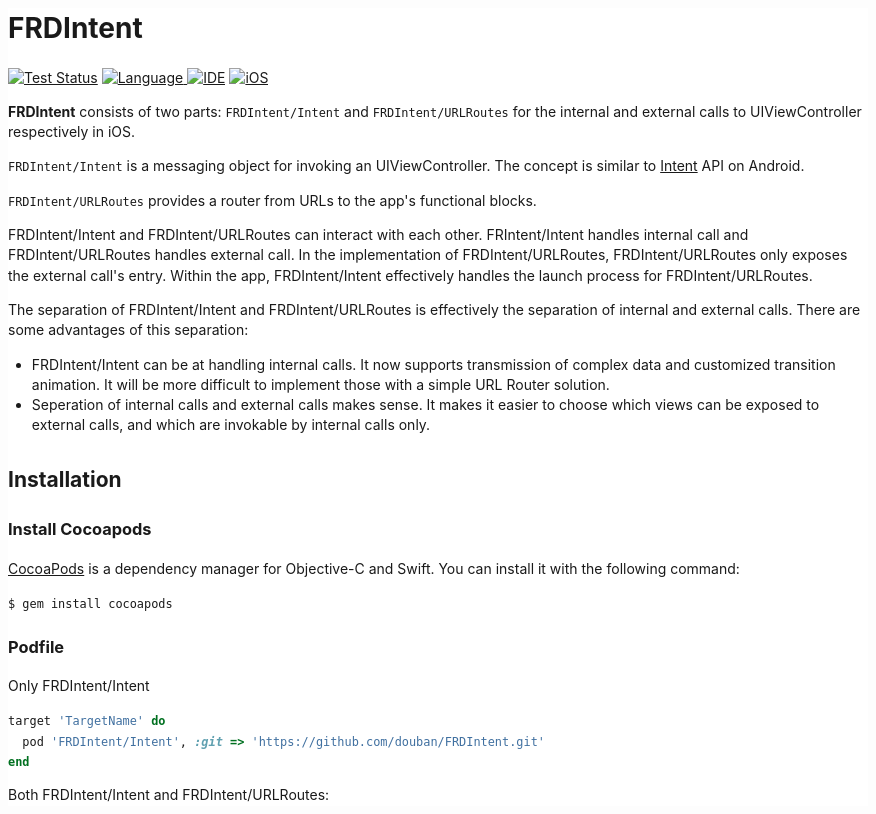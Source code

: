 # FRDIntent

[![Test Status](https://travis-ci.org/douban/FRDIntent.svg?branch=master)](https://travis-ci.org/douban/FRDIntent)
[![Language](https://img.shields.io/badge/language-Swift%203-orange.svg)
](https://developer.apple.com/swift/)
[![IDE](https://img.shields.io/badge/XCode-8-blue.svg)]()
[![iOS](https://img.shields.io/badge/iOS-8.0-green.svg)]()

**FRDIntent** consists of two parts: `FRDIntent/Intent` and `FRDIntent/URLRoutes` for the internal and external calls to UIViewController respectively in iOS.

`FRDIntent/Intent` is a messaging object for invoking an UIViewController. The concept is similar to [Intent](https://developer.android.com/guide/components/intents-filters.html) API on Android.

`FRDIntent/URLRoutes` provides a router from URLs to the app's functional blocks.

FRDIntent/Intent and FRDIntent/URLRoutes can interact with each other. FRIntent/Intent handles internal call and FRDIntent/URLRoutes handles external call. In the implementation of FRDIntent/URLRoutes, FRDIntent/URLRoutes only exposes the external call's entry. Within the app, FRDIntent/Intent effectively handles the launch process for FRDIntent/URLRoutes.

The separation of FRDIntent/Intent and FRDIntent/URLRoutes is effectively the separation of internal and external calls. There are some advantages of this separation:

- FRDIntent/Intent can be at handling internal calls. It now supports transmission of complex data and customized transition animation. It will be more difficult to implement those with a simple URL Router solution.
- Seperation of internal calls and external calls makes sense. It makes it easier to choose which views can be exposed to external calls, and which are invokable by internal calls only.


## Installation

### Install Cocoapods

[CocoaPods](http://cocoapods.org) is a dependency manager for Objective-C and Swift. You can install it with the following command:

```bash
$ gem install cocoapods
```

### Podfile

Only FRDIntent/Intent

```ruby
target 'TargetName' do
  pod 'FRDIntent/Intent', :git => 'https://github.com/douban/FRDIntent.git'
end
```

Both FRDIntent/Intent and FRDIntent/URLRoutes:
